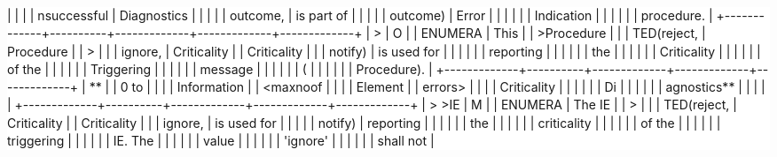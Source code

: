 |             |          |             | nsuccessful | Diagnostics |
|             |          |             | outcome,    | is part of  |
|             |          |             | outcome)    | Error       |
|             |          |             |             | Indication  |
|             |          |             |             | procedure.  |
+-------------+----------+-------------+-------------+-------------+
| >           | O        |             | ENUMERA     | This        |
| \>Procedure |          |             | TED(reject, | Procedure   |
| >           |          |             | ignore,     | Criticality |
| Criticality |          |             | notify)     | is used for |
|             |          |             |             | reporting   |
|             |          |             |             | the         |
|             |          |             |             | Criticality |
|             |          |             |             | of the      |
|             |          |             |             | Triggering  |
|             |          |             |             | message     |
|             |          |             |             | (           |
|             |          |             |             | Procedure). |
+-------------+----------+-------------+-------------+-------------+
| **          |          | 0 to        |             |             |
| Information |          | \<maxnoof   |             |             |
| Element     |          | errors\>    |             |             |
| Criticality |          |             |             |             |
| Di          |          |             |             |             |
| agnostics** |          |             |             |             |
+-------------+----------+-------------+-------------+-------------+
| > \>IE      | M        |             | ENUMERA     | The IE      |
| >           |          |             | TED(reject, | Criticality |
| Criticality |          |             | ignore,     | is used for |
|             |          |             | notify)     | reporting   |
|             |          |             |             | the         |
|             |          |             |             | criticality |
|             |          |             |             | of the      |
|             |          |             |             | triggering  |
|             |          |             |             | IE. The     |
|             |          |             |             | value       |
|             |          |             |             | \'ignore\'  |
|             |          |             |             | shall not   |